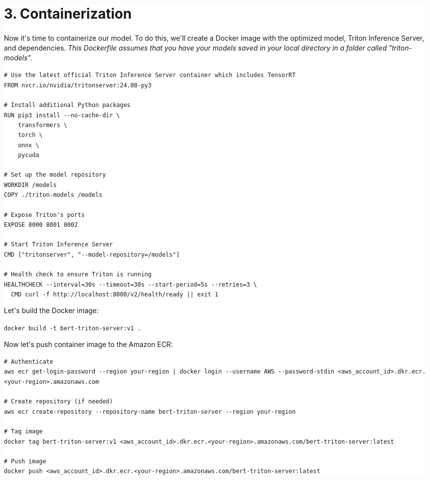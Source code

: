 
# 3. Containerization
Now it's time to containerize our model. To do this, we'll create a Docker image with the optimized model, Triton Inference Server, and dependencies. *This Dockerfile assumes that you have your models saved in your local directory in a folder called "triton-models".*

```
# Use the latest official Triton Inference Server container which includes TensorRT
FROM nvcr.io/nvidia/tritonserver:24.08-py3

# Install additional Python packages
RUN pip3 install --no-cache-dir \
    transformers \
    torch \
    onnx \
    pycuda

# Set up the model repository
WORKDIR /models
COPY ./triton-models /models

# Expose Triton's ports
EXPOSE 8000 8001 8002

# Start Triton Inference Server
CMD ["tritonserver", "--model-repository=/models"]

# Health check to ensure Triton is running
HEALTHCHECK --interval=30s --timeout=30s --start-period=5s --retries=3 \
  CMD curl -f http://localhost:8000/v2/health/ready || exit 1
```

Let's build the Docker image:

<code>docker build -t bert-triton-server:v1 .</code>

Now let's push container image to the Amazon ECR:

```
# Authenticate
aws ecr get-login-password --region your-region | docker login --username AWS --password-stdin <aws_account_id>.dkr.ecr.<your-region>.amazonaws.com

# Create repository (if needed)
aws ecr create-repository --repository-name bert-triton-server --region your-region

# Tag image
docker tag bert-triton-server:v1 <aws_account_id>.dkr.ecr.<your-region>.amazonaws.com/bert-triton-server:latest

# Push image
docker push <aws_account_id>.dkr.ecr.<your-region>.amazonaws.com/bert-triton-server:latest
```
